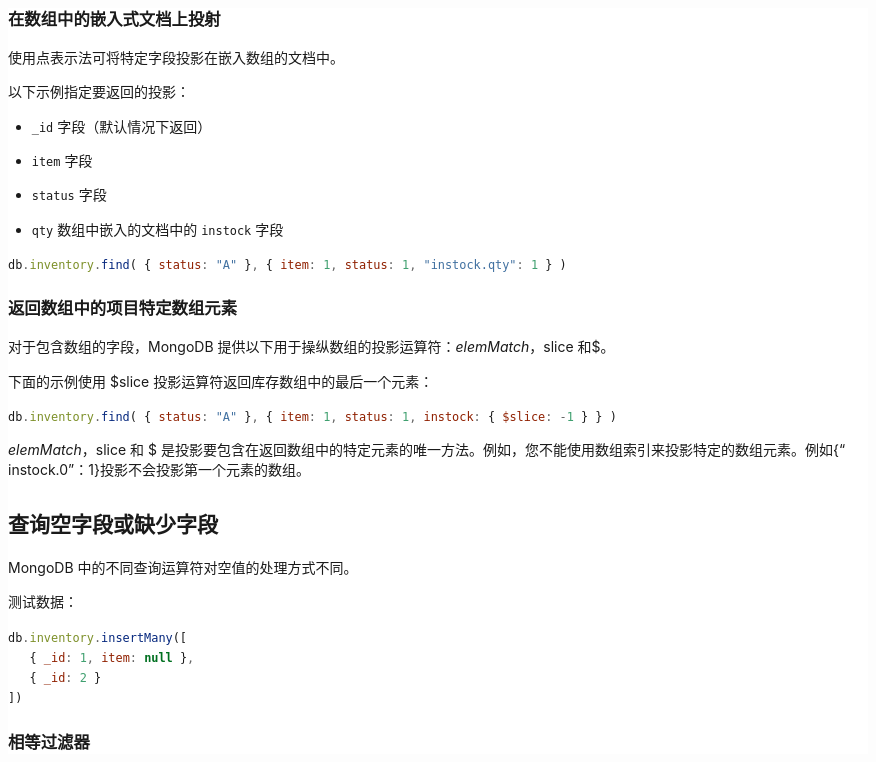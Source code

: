 

### 在数组中的嵌入式文档上投射



使用点表示法可将特定字段投影在嵌入数组的文档中。



以下示例指定要返回的投影：



- `_id` 字段（默认情况下返回）
- `item` 字段

- `status` 字段
- `qty` 数组中嵌入的文档中的 `instock` 字段

```javascript
db.inventory.find( { status: "A" }, { item: 1, status: 1, "instock.qty": 1 } )
```



### 返回数组中的项目特定数组元素



对于包含数组的字段，MongoDB 提供以下用于操纵数组的投影运算符：$elemMatch，$slice 和$。



下面的示例使用 $slice 投影运算符返回库存数组中的最后一个元素：

```javascript
db.inventory.find( { status: "A" }, { item: 1, status: 1, instock: { $slice: -1 } } )
```



$elemMatch，$slice 和 $ 是投影要包含在返回数组中的特定元素的唯一方法。例如，您不能使用数组索引来投影特定的数组元素。例如{“ instock.0”：1}投影不会投影第一个元素的数组。



## 查询空字段或缺少字段



MongoDB 中的不同查询运算符对空值的处理方式不同。



测试数据：

```javascript
db.inventory.insertMany([
   { _id: 1, item: null },
   { _id: 2 }
])
```



### 相等过滤器
